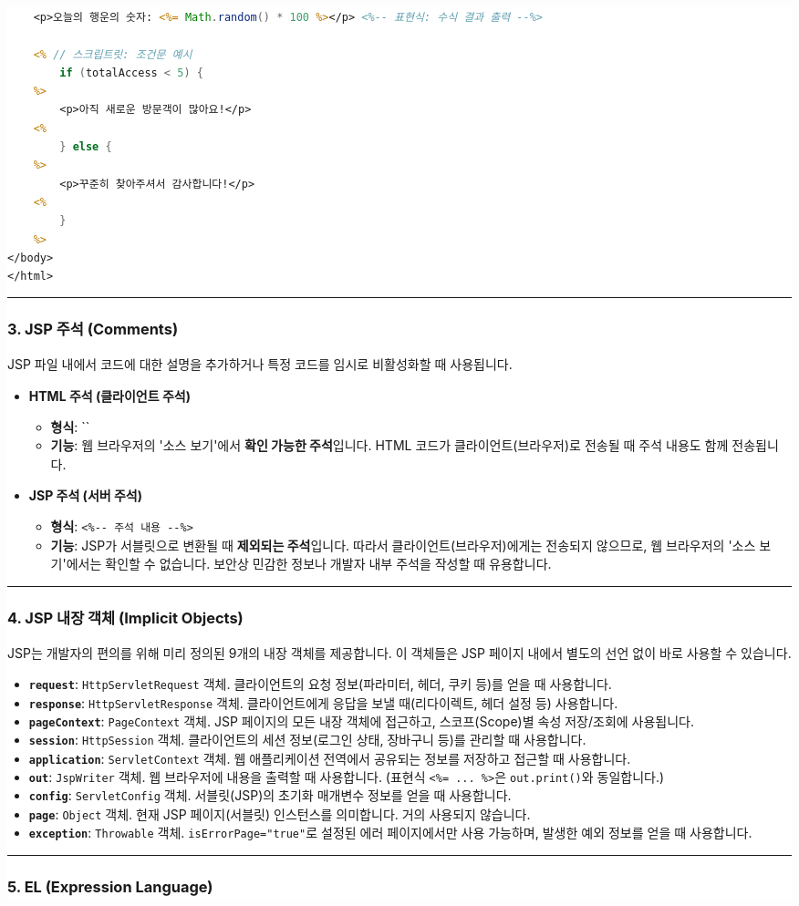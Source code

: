 ```jsp
    <p>오늘의 행운의 숫자: <%= Math.random() * 100 %></p> <%-- 표현식: 수식 결과 출력 --%>

    <% // 스크립트릿: 조건문 예시
        if (totalAccess < 5) {
    %>
        <p>아직 새로운 방문객이 많아요!</p>
    <%
        } else {
    %>
        <p>꾸준히 찾아주셔서 감사합니다!</p>
    <%
        }
    %>
</body>
</html>
```

---

### 3. JSP 주석 (Comments)

JSP 파일 내에서 코드에 대한 설명을 추가하거나 특정 코드를 임시로 비활성화할 때 사용됩니다.

* **HTML 주석 (클라이언트 주석)**
    * **형식**: ``
    * **기능**: 웹 브라우저의 '소스 보기'에서 **확인 가능한 주석**입니다. HTML 코드가 클라이언트(브라우저)로 전송될 때 주석 내용도 함께 전송됩니다.

* **JSP 주석 (서버 주석)**
    * **형식**: `<%-- 주석 내용 --%>`
    * **기능**: JSP가 서블릿으로 변환될 때 **제외되는 주석**입니다. 따라서 클라이언트(브라우저)에게는 전송되지 않으므로, 웹 브라우저의 '소스 보기'에서는 확인할 수 없습니다. 보안상 민감한 정보나 개발자 내부 주석을 작성할 때 유용합니다.

---

### 4. JSP 내장 객체 (Implicit Objects)

JSP는 개발자의 편의를 위해 미리 정의된 9개의 내장 객체를 제공합니다. 이 객체들은 JSP 페이지 내에서 별도의 선언 없이 바로 사용할 수 있습니다.

* **`request`**: `HttpServletRequest` 객체. 클라이언트의 요청 정보(파라미터, 헤더, 쿠키 등)를 얻을 때 사용합니다.
* **`response`**: `HttpServletResponse` 객체. 클라이언트에게 응답을 보낼 때(리다이렉트, 헤더 설정 등) 사용합니다.
* **`pageContext`**: `PageContext` 객체. JSP 페이지의 모든 내장 객체에 접근하고, 스코프(Scope)별 속성 저장/조회에 사용됩니다.
* **`session`**: `HttpSession` 객체. 클라이언트의 세션 정보(로그인 상태, 장바구니 등)를 관리할 때 사용합니다.
* **`application`**: `ServletContext` 객체. 웹 애플리케이션 전역에서 공유되는 정보를 저장하고 접근할 때 사용합니다.
* **`out`**: `JspWriter` 객체. 웹 브라우저에 내용을 출력할 때 사용합니다. (표현식 `<%= ... %>`은 `out.print()`와 동일합니다.)
* **`config`**: `ServletConfig` 객체. 서블릿(JSP)의 초기화 매개변수 정보를 얻을 때 사용합니다.
* **`page`**: `Object` 객체. 현재 JSP 페이지(서블릿) 인스턴스를 의미합니다. 거의 사용되지 않습니다.
* **`exception`**: `Throwable` 객체. `isErrorPage="true"`로 설정된 에러 페이지에서만 사용 가능하며, 발생한 예외 정보를 얻을 때 사용합니다.

---

### 5. EL (Expression Language)
